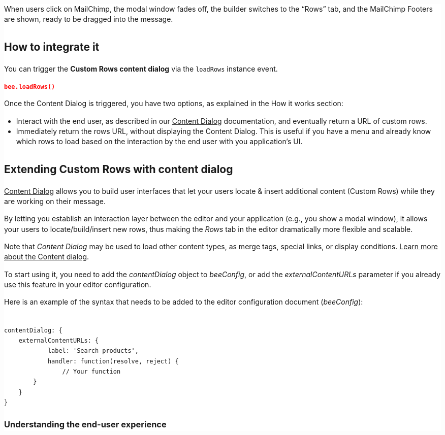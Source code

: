 When users click on MailChimp, the modal window fades off, the builder switches to the “Rows” tab, and the MailChimp Footers are shown, ready to be dragged into the message.

## How to integrate it <a href="#how-to-integrate-it" id="how-to-integrate-it"></a>

You can trigger the **Custom Rows content dialog** via the `loadRows` instance event.

```json
bee.loadRows()
```

Once the Content Dialog is triggered, you have two options, as explained in the How it works section:

* Interact with the end user, as described in our [Content Dialog](https://docs.beefree.io/beefree-sdk/other-customizations/advanced-options/content-dialog) documentation, and eventually return a URL of custom rows.
* Immediately return the rows URL, without displaying the Content Dialog. This is useful if you have a menu and already know which rows to load based on the interaction by the end user with you application’s UI.

## Extending Custom Rows with content dialog

[Content Dialog](https://docs.beefree.io/beefree-sdk/other-customizations/advanced-options/content-dialog) allows you to build user interfaces that let your users locate & insert additional content (Custom Rows) while they are working on their message.

By letting you establish an interaction layer between the editor and your application (e.g., you show a modal window), it allows your users to locate/build/insert new rows, thus making the _Rows_ tab in the editor dramatically more flexible and scalable.

Note that _Content Dialog_ may be used to load other content types, as merge tags, special links, or display conditions. [Learn more about the Content dialog](https://docs.beefree.io/beefree-sdk/other-customizations/advanced-options/content-dialog).

To start using it, you need to add the _contentDialog_ object to _beeConfig_, or add the _externalContentURLs_ parameter if you already use this feature in your editor configuration.

Here is an example of the syntax that needs to be added to the editor configuration document (_beeConfig_):

```

contentDialog: {
    externalContentURLs: {
            label: 'Search products',
            handler: function(resolve, reject) {
                // Your function
        }
    }
}
```

### Understanding the end-user experience <a href="#understanding-the-end-user-experience" id="understanding-the-end-user-experience"></a>
